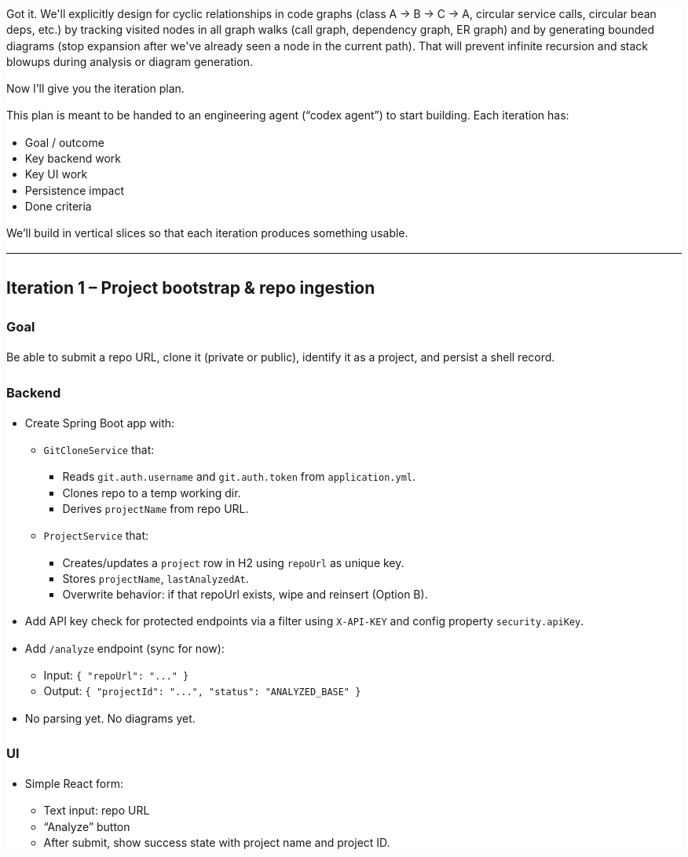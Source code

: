 Got it. We'll explicitly design for cyclic relationships in code graphs (class A → B → C → A, circular service calls, circular bean deps, etc.) by tracking visited nodes in all graph walks (call graph, dependency graph, ER graph) and by generating bounded diagrams (stop expansion after we've already seen a node in the current path). That will prevent infinite recursion and stack blowups during analysis or diagram generation.

Now I’ll give you the iteration plan.

This plan is meant to be handed to an engineering agent (“codex agent”) to start building. Each iteration has:

* Goal / outcome
* Key backend work
* Key UI work
* Persistence impact
* Done criteria

We’ll build in vertical slices so that each iteration produces something usable.

---

## Iteration 1 – Project bootstrap & repo ingestion

### Goal

Be able to submit a repo URL, clone it (private or public), identify it as a project, and persist a shell record.

### Backend

* Create Spring Boot app with:

  * `GitCloneService` that:

    * Reads `git.auth.username` and `git.auth.token` from `application.yml`.
    * Clones repo to a temp working dir.
    * Derives `projectName` from repo URL.
  * `ProjectService` that:

    * Creates/updates a `project` row in H2 using `repoUrl` as unique key.
    * Stores `projectName`, `lastAnalyzedAt`.
    * Overwrite behavior: if that repoUrl exists, wipe and reinsert (Option B).
* Add API key check for protected endpoints via a filter using `X-API-KEY` and config property `security.apiKey`.
* Add `/analyze` endpoint (sync for now):

  * Input: `{ "repoUrl": "..." }`
  * Output: `{ "projectId": "...", "status": "ANALYZED_BASE" }`
* No parsing yet. No diagrams yet.

### UI

* Simple React form:

  * Text input: repo URL
  * “Analyze” button
  * After submit, show success state with project name and project ID.
